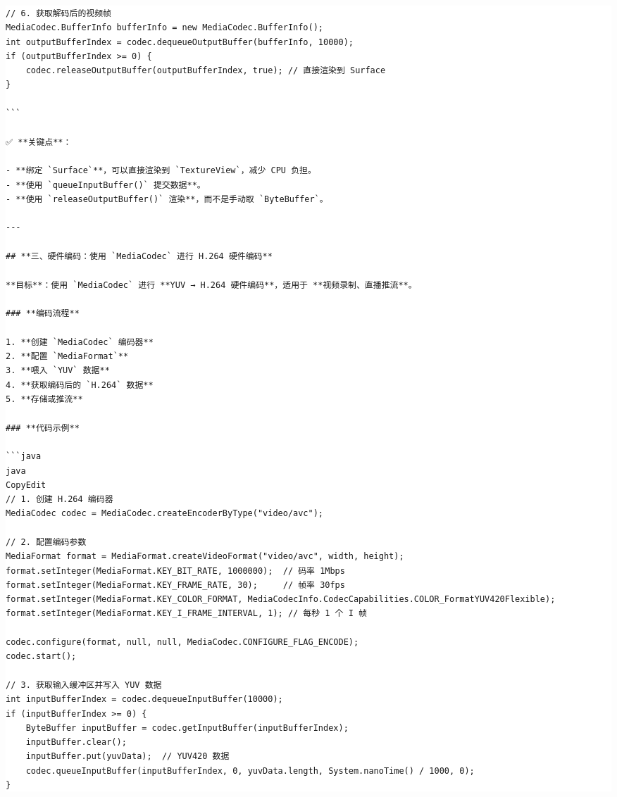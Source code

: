     // 6. 获取解码后的视频帧
    MediaCodec.BufferInfo bufferInfo = new MediaCodec.BufferInfo();
    int outputBufferIndex = codec.dequeueOutputBuffer(bufferInfo, 10000);
    if (outputBufferIndex >= 0) {
        codec.releaseOutputBuffer(outputBufferIndex, true); // 直接渲染到 Surface
    }
    
    ```
    
    ✅ **关键点**：
    
    - **绑定 `Surface`**，可以直接渲染到 `TextureView`，减少 CPU 负担。
    - **使用 `queueInputBuffer()` 提交数据**。
    - **使用 `releaseOutputBuffer()` 渲染**，而不是手动取 `ByteBuffer`。
    
    ---
    
    ## **三、硬件编码：使用 `MediaCodec` 进行 H.264 硬件编码**
    
    **目标**：使用 `MediaCodec` 进行 **YUV → H.264 硬件编码**，适用于 **视频录制、直播推流**。
    
    ### **编码流程**
    
    1. **创建 `MediaCodec` 编码器**
    2. **配置 `MediaFormat`**
    3. **喂入 `YUV` 数据**
    4. **获取编码后的 `H.264` 数据**
    5. **存储或推流**
    
    ### **代码示例**
    
    ```java
    java
    CopyEdit
    // 1. 创建 H.264 编码器
    MediaCodec codec = MediaCodec.createEncoderByType("video/avc");
    
    // 2. 配置编码参数
    MediaFormat format = MediaFormat.createVideoFormat("video/avc", width, height);
    format.setInteger(MediaFormat.KEY_BIT_RATE, 1000000);  // 码率 1Mbps
    format.setInteger(MediaFormat.KEY_FRAME_RATE, 30);     // 帧率 30fps
    format.setInteger(MediaFormat.KEY_COLOR_FORMAT, MediaCodecInfo.CodecCapabilities.COLOR_FormatYUV420Flexible);
    format.setInteger(MediaFormat.KEY_I_FRAME_INTERVAL, 1); // 每秒 1 个 I 帧
    
    codec.configure(format, null, null, MediaCodec.CONFIGURE_FLAG_ENCODE);
    codec.start();
    
    // 3. 获取输入缓冲区并写入 YUV 数据
    int inputBufferIndex = codec.dequeueInputBuffer(10000);
    if (inputBufferIndex >= 0) {
        ByteBuffer inputBuffer = codec.getInputBuffer(inputBufferIndex);
        inputBuffer.clear();
        inputBuffer.put(yuvData);  // YUV420 数据
        codec.queueInputBuffer(inputBufferIndex, 0, yuvData.length, System.nanoTime() / 1000, 0);
    }
    